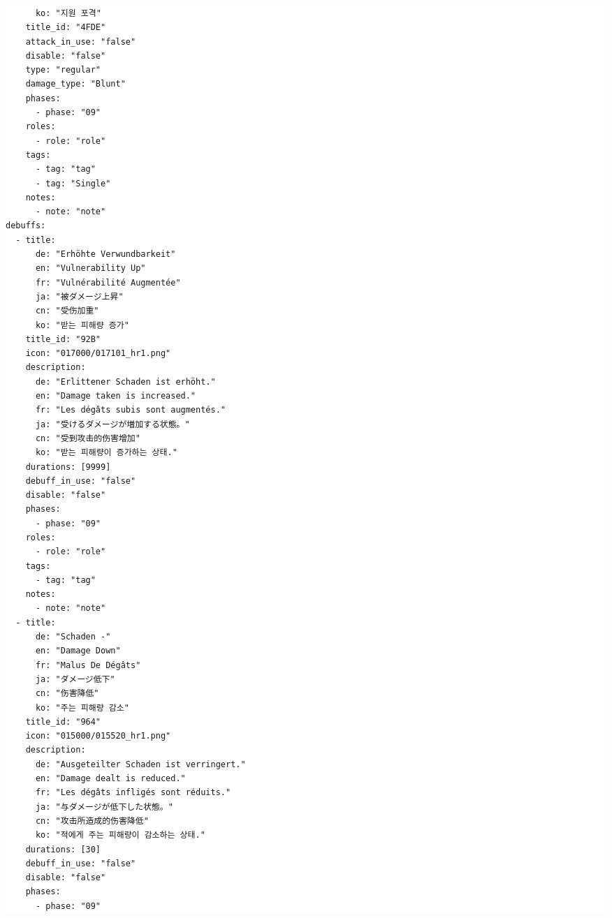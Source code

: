           ko: "지원 포격"
        title_id: "4FDE"
        attack_in_use: "false"
        disable: "false"
        type: "regular"
        damage_type: "Blunt"
        phases:
          - phase: "09"
        roles:
          - role: "role"
        tags:
          - tag: "tag"
          - tag: "Single"
        notes:
          - note: "note"
    debuffs:
      - title:
          de: "Erhöhte Verwundbarkeit"
          en: "Vulnerability Up"
          fr: "Vulnérabilité Augmentée"
          ja: "被ダメージ上昇"
          cn: "受伤加重"
          ko: "받는 피해량 증가"
        title_id: "92B"
        icon: "017000/017101_hr1.png"
        description:
          de: "Erlittener Schaden ist erhöht."
          en: "Damage taken is increased."
          fr: "Les dégâts subis sont augmentés."
          ja: "受けるダメージが増加する状態。"
          cn: "受到攻击的伤害增加"
          ko: "받는 피해량이 증가하는 상태."
        durations: [9999]
        debuff_in_use: "false"
        disable: "false"
        phases:
          - phase: "09"
        roles:
          - role: "role"
        tags:
          - tag: "tag"
        notes:
          - note: "note"
      - title:
          de: "Schaden -"
          en: "Damage Down"
          fr: "Malus De Dégâts"
          ja: "ダメージ低下"
          cn: "伤害降低"
          ko: "주는 피해량 감소"
        title_id: "964"
        icon: "015000/015520_hr1.png"
        description:
          de: "Ausgeteilter Schaden ist verringert."
          en: "Damage dealt is reduced."
          fr: "Les dégâts infligés sont réduits."
          ja: "与ダメージが低下した状態。"
          cn: "攻击所造成的伤害降低"
          ko: "적에게 주는 피해량이 감소하는 상태."
        durations: [30]
        debuff_in_use: "false"
        disable: "false"
        phases:
          - phase: "09"
